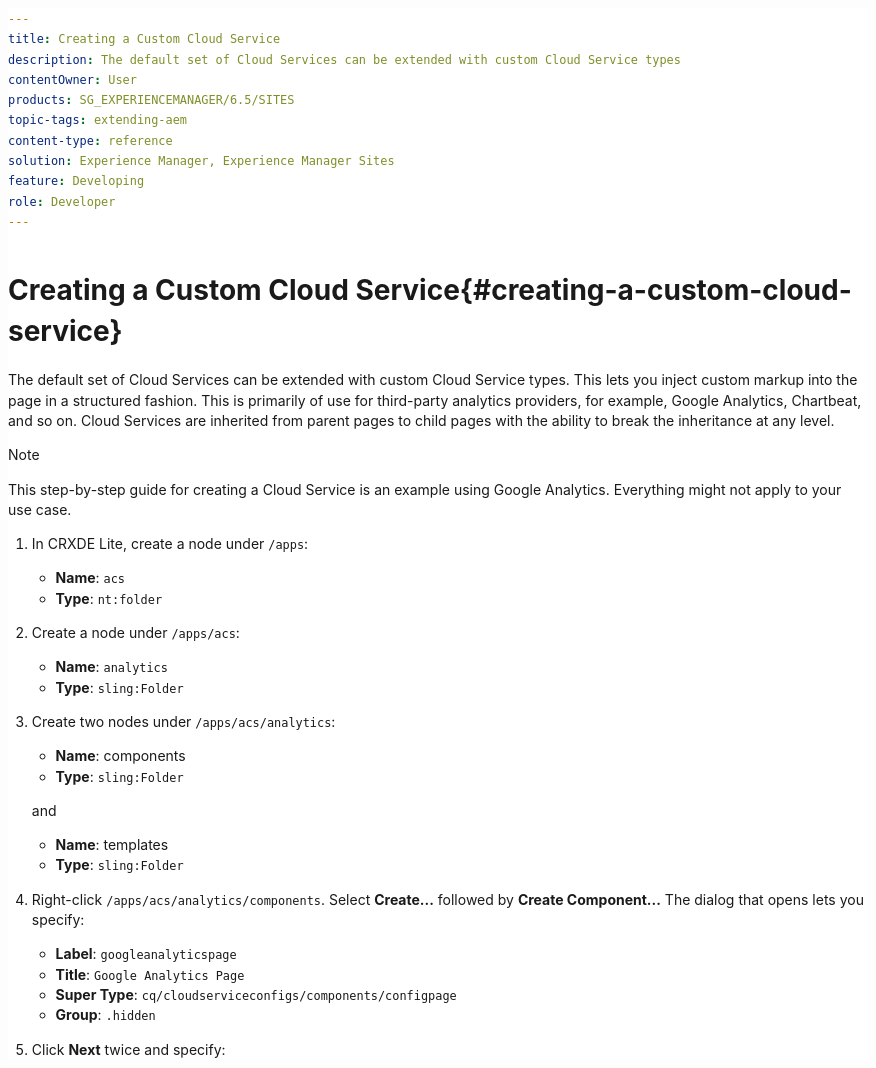 ```yaml
---
title: Creating a Custom Cloud Service
description: The default set of Cloud Services can be extended with custom Cloud Service types
contentOwner: User
products: SG_EXPERIENCEMANAGER/6.5/SITES
topic-tags: extending-aem
content-type: reference
solution: Experience Manager, Experience Manager Sites
feature: Developing
role: Developer
---
```

# Creating a Custom Cloud Service{#creating-a-custom-cloud-service}

The default set of Cloud Services can be extended with custom Cloud Service types. This lets you inject custom markup into the page in a structured fashion. This is primarily of use for third-party analytics providers, for example, Google Analytics, Chartbeat, and so on. Cloud Services are inherited from parent pages to child pages with the ability to break the inheritance at any level.

>[!NOTE]
>
>This step-by-step guide for creating a Cloud Service is an example using Google Analytics. Everything might not apply to your use case.

1. In CRXDE Lite, create a node under `/apps`:

    * **Name**: `acs`
    * **Type**: `nt:folder`

1. Create a node under `/apps/acs`:

    * **Name**: `analytics`
    * **Type**: `sling:Folder`

1. Create two nodes under `/apps/acs/analytics`:

    * **Name**: components
    * **Type**: `sling:Folder`

   and

    * **Name**: templates
    * **Type**: `sling:Folder`

1. Right-click `/apps/acs/analytics/components`. Select **Create...** followed by **Create Component...** The dialog that opens lets you specify:

    * **Label**: `googleanalyticspage`
    * **Title**: `Google Analytics Page`
    * **Super Type**: `cq/cloudserviceconfigs/components/configpage`
    * **Group**: `.hidden`

1. Click **Next** twice and specify:
